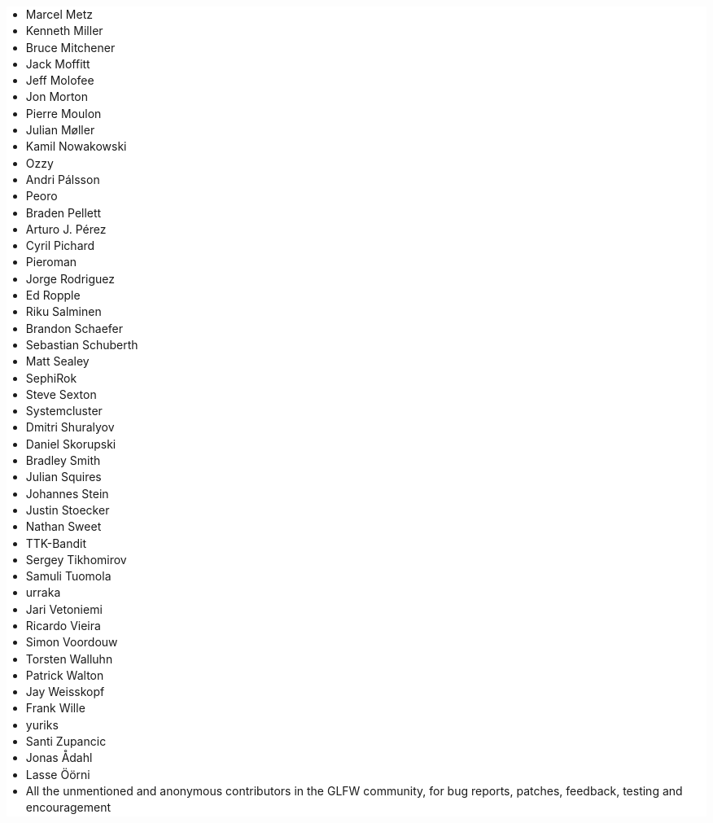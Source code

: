  - Marcel Metz
 - Kenneth Miller
 - Bruce Mitchener
 - Jack Moffitt
 - Jeff Molofee
 - Jon Morton
 - Pierre Moulon
 - Julian Møller
 - Kamil Nowakowski
 - Ozzy
 - Andri Pálsson
 - Peoro
 - Braden Pellett
 - Arturo J. Pérez
 - Cyril Pichard
 - Pieroman
 - Jorge Rodriguez
 - Ed Ropple
 - Riku Salminen
 - Brandon Schaefer
 - Sebastian Schuberth
 - Matt Sealey
 - SephiRok
 - Steve Sexton
 - Systemcluster
 - Dmitri Shuralyov
 - Daniel Skorupski
 - Bradley Smith
 - Julian Squires
 - Johannes Stein
 - Justin Stoecker
 - Nathan Sweet
 - TTK-Bandit
 - Sergey Tikhomirov
 - Samuli Tuomola
 - urraka
 - Jari Vetoniemi
 - Ricardo Vieira
 - Simon Voordouw
 - Torsten Walluhn
 - Patrick Walton
 - Jay Weisskopf
 - Frank Wille
 - yuriks
 - Santi Zupancic
 - Jonas Ådahl
 - Lasse Öörni
 - All the unmentioned and anonymous contributors in the GLFW community, for bug
   reports, patches, feedback, testing and encouragement

